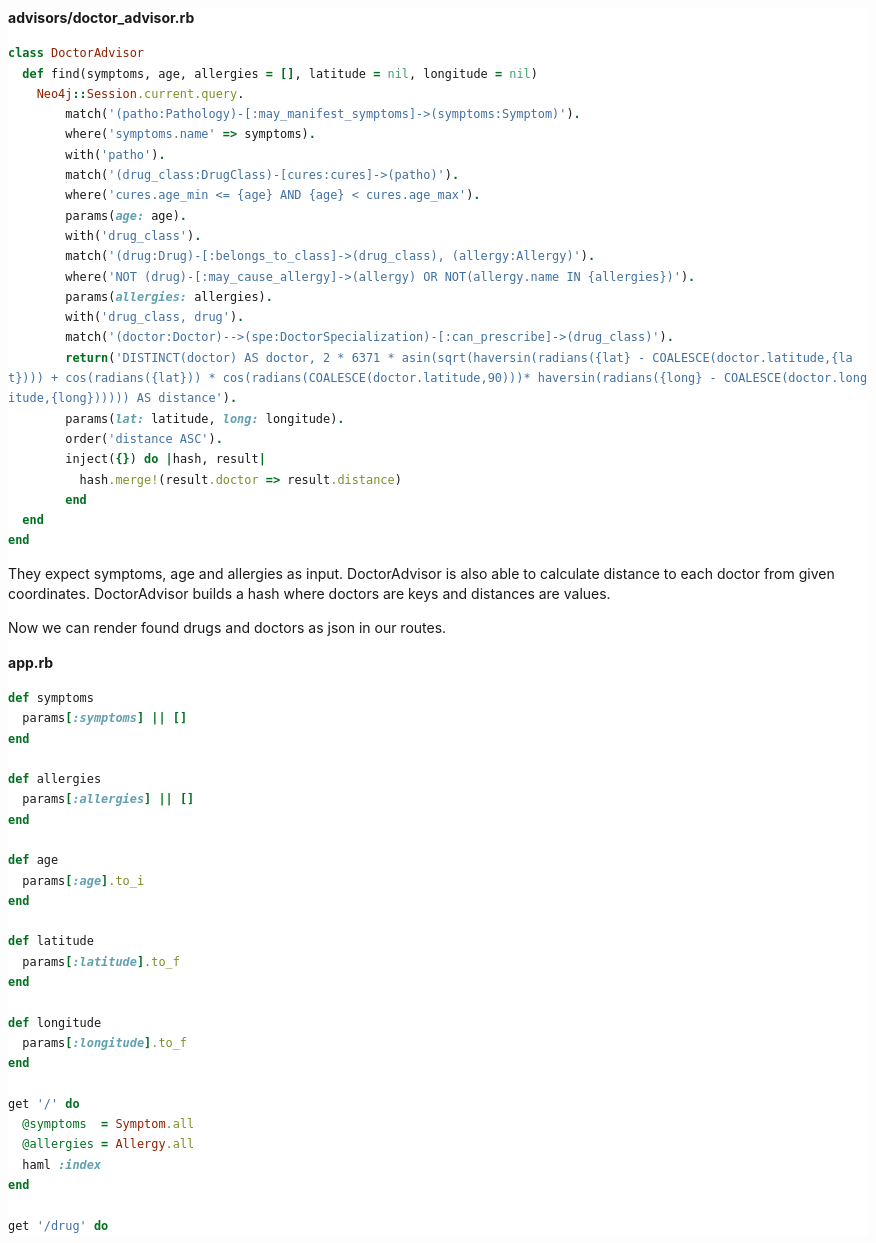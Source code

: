 **advisors/doctor_advisor.rb**

~~~ruby
class DoctorAdvisor
  def find(symptoms, age, allergies = [], latitude = nil, longitude = nil)
    Neo4j::Session.current.query.
        match('(patho:Pathology)-[:may_manifest_symptoms]->(symptoms:Symptom)').
        where('symptoms.name' => symptoms).
        with('patho').
        match('(drug_class:DrugClass)-[cures:cures]->(patho)').
        where('cures.age_min <= {age} AND {age} < cures.age_max').
        params(age: age).
        with('drug_class').
        match('(drug:Drug)-[:belongs_to_class]->(drug_class), (allergy:Allergy)').
        where('NOT (drug)-[:may_cause_allergy]->(allergy) OR NOT(allergy.name IN {allergies})').
        params(allergies: allergies).
        with('drug_class, drug').
        match('(doctor:Doctor)-->(spe:DoctorSpecialization)-[:can_prescribe]->(drug_class)').
        return('DISTINCT(doctor) AS doctor, 2 * 6371 * asin(sqrt(haversin(radians({lat} - COALESCE(doctor.latitude,{lat}))) + cos(radians({lat})) * cos(radians(COALESCE(doctor.latitude,90)))* haversin(radians({long} - COALESCE(doctor.longitude,{long}))))) AS distance').
        params(lat: latitude, long: longitude).
        order('distance ASC').
        inject({}) do |hash, result|
          hash.merge!(result.doctor => result.distance)
        end
  end
end
~~~

They expect symptoms, age and allergies as input. DoctorAdvisor is also able to calculate distance to each doctor from given coordinates.
DoctorAdvisor builds a hash where doctors are keys and distances are values.

Now we can render found drugs and doctors as json in our routes.

**app.rb**

~~~ruby
def symptoms
  params[:symptoms] || []
end

def allergies
  params[:allergies] || []
end

def age
  params[:age].to_i
end

def latitude
  params[:latitude].to_f
end

def longitude
  params[:longitude].to_f
end

get '/' do
  @symptoms  = Symptom.all
  @allergies = Allergy.all
  haml :index
end

get '/drug' do
~~~